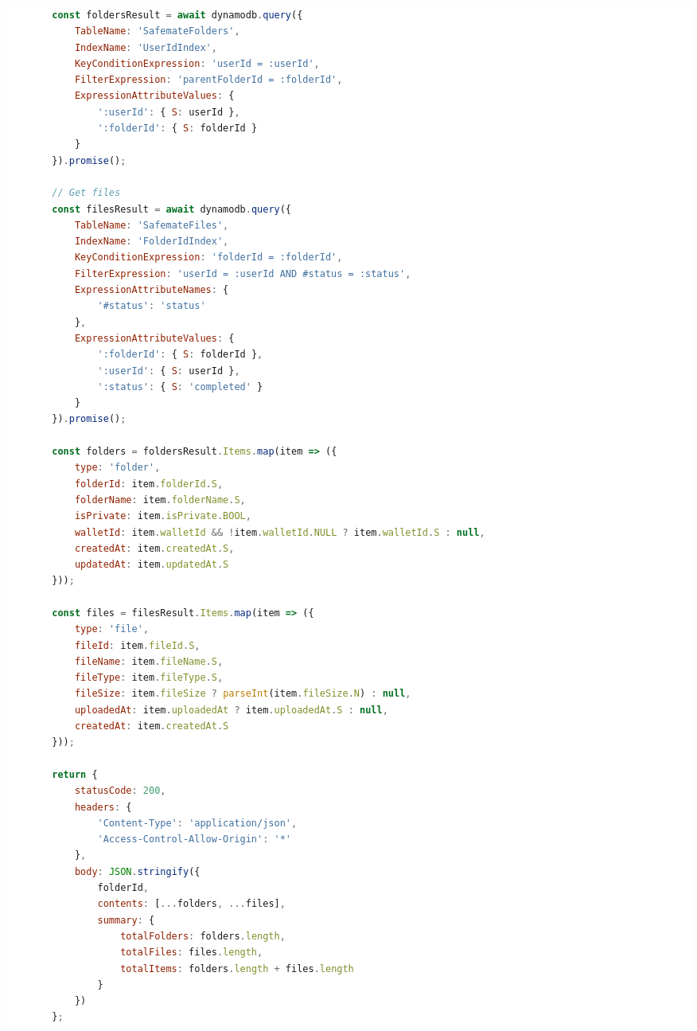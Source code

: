 ```javascript
        const foldersResult = await dynamodb.query({
            TableName: 'SafemateFolders',
            IndexName: 'UserIdIndex',
            KeyConditionExpression: 'userId = :userId',
            FilterExpression: 'parentFolderId = :folderId',
            ExpressionAttributeValues: {
                ':userId': { S: userId },
                ':folderId': { S: folderId }
            }
        }).promise();
        
        // Get files
        const filesResult = await dynamodb.query({
            TableName: 'SafemateFiles',
            IndexName: 'FolderIdIndex',
            KeyConditionExpression: 'folderId = :folderId',
            FilterExpression: 'userId = :userId AND #status = :status',
            ExpressionAttributeNames: {
                '#status': 'status'
            },
            ExpressionAttributeValues: {
                ':folderId': { S: folderId },
                ':userId': { S: userId },
                ':status': { S: 'completed' }
            }
        }).promise();
        
        const folders = foldersResult.Items.map(item => ({
            type: 'folder',
            folderId: item.folderId.S,
            folderName: item.folderName.S,
            isPrivate: item.isPrivate.BOOL,
            walletId: item.walletId && !item.walletId.NULL ? item.walletId.S : null,
            createdAt: item.createdAt.S,
            updatedAt: item.updatedAt.S
        }));
        
        const files = filesResult.Items.map(item => ({
            type: 'file',
            fileId: item.fileId.S,
            fileName: item.fileName.S,
            fileType: item.fileType.S,
            fileSize: item.fileSize ? parseInt(item.fileSize.N) : null,
            uploadedAt: item.uploadedAt ? item.uploadedAt.S : null,
            createdAt: item.createdAt.S
        }));
        
        return {
            statusCode: 200,
            headers: {
                'Content-Type': 'application/json',
                'Access-Control-Allow-Origin': '*'
            },
            body: JSON.stringify({
                folderId,
                contents: [...folders, ...files],
                summary: {
                    totalFolders: folders.length,
                    totalFiles: files.length,
                    totalItems: folders.length + files.length
                }
            })
        };
```